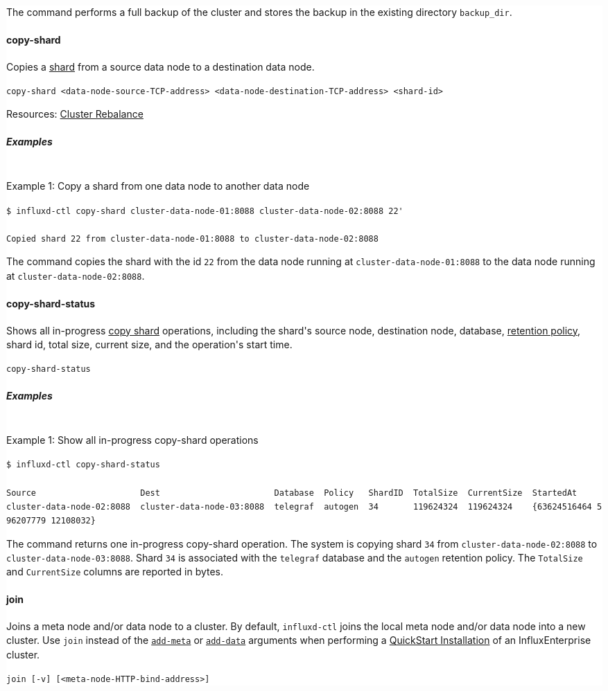 The command performs a full backup of the cluster and stores the backup in the existing directory `backup_dir`.

#### copy-shard       

Copies a [shard](/influxdb/v1.2/concepts/glossary/#shard) from a source data node to a destination data node.
```
copy-shard <data-node-source-TCP-address> <data-node-destination-TCP-address> <shard-id>
```

Resources: [Cluster Rebalance](/enterprise/v1.2/guides/rebalance/) 

##### Examples
<br>
Example 1: Copy a shard from one data node to another data node

```
$ influxd-ctl copy-shard cluster-data-node-01:8088 cluster-data-node-02:8088 22'

Copied shard 22 from cluster-data-node-01:8088 to cluster-data-node-02:8088
```

The command copies the shard with the id `22` from the data node running at `cluster-data-node-01:8088` to the data node running at `cluster-data-node-02:8088`.

#### copy-shard-status

Shows all in-progress [copy shard](#copy-shard) operations, including the shard's source node, destination node, database, [retention policy](/influxdb/v1.2/concepts/glossary/#retention-policy-rp), shard id, total size, current size, and the operation's start time.
```
copy-shard-status
```

##### Examples
<br>
Example 1: Show all in-progress copy-shard operations

```
$ influxd-ctl copy-shard-status

Source                     Dest                       Database  Policy   ShardID  TotalSize  CurrentSize  StartedAt
cluster-data-node-02:8088  cluster-data-node-03:8088  telegraf  autogen  34       119624324  119624324    {63624516464 596207779 12108032}
```

The command returns one in-progress copy-shard operation.
The system is copying shard `34` from `cluster-data-node-02:8088` to `cluster-data-node-03:8088`.
Shard `34` is associated with the `telegraf` database and the `autogen` retention policy.
The `TotalSize` and `CurrentSize` columns are reported in bytes.

#### join             

Joins a meta node and/or data node to a cluster.
By default, `influxd-ctl` joins the local meta node and/or data node into a new cluster.
Use `join` instead of the [`add-meta`](#add-meta) or [`add-data`](#add-data) arguments when performing a [QuickStart Installation](/enterprise/v1.2/quickstart_installation/cluster_installation/) of an InfluxEnterprise cluster.
```
join [-v] [<meta-node-HTTP-bind-address>]
```
